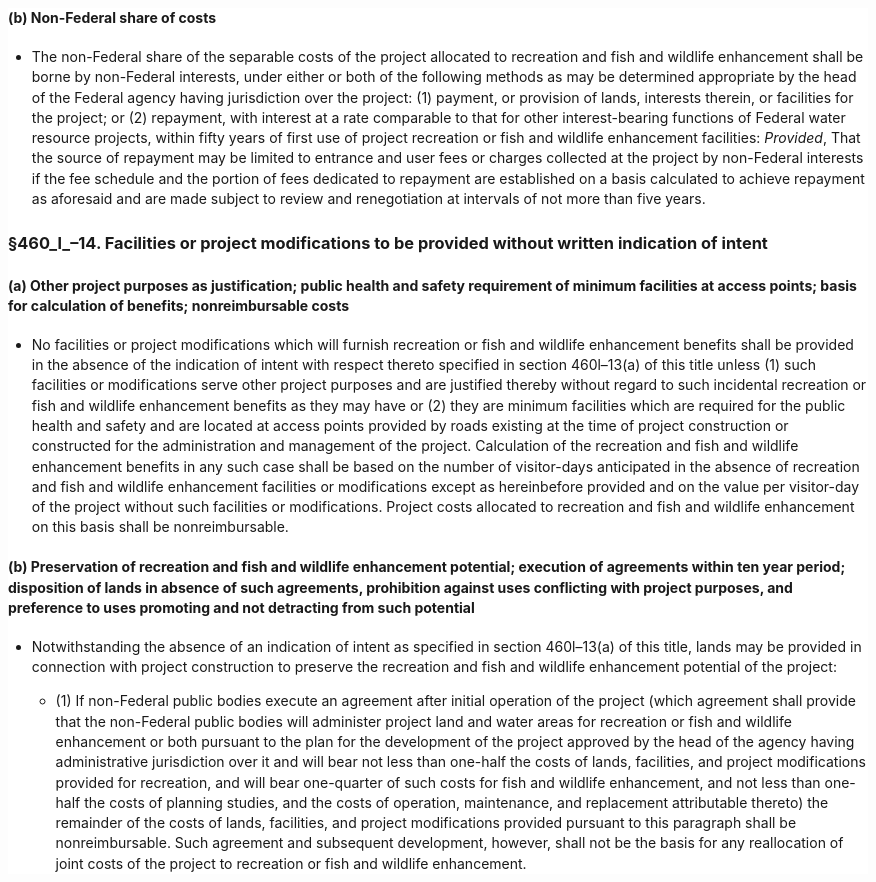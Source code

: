 #### (b) Non-Federal share of costs
* The non-Federal share of the separable costs of the project allocated to recreation and fish and wildlife enhancement shall be borne by non-Federal interests, under either or both of the following methods as may be determined appropriate by the head of the Federal agency having jurisdiction over the project: (1) payment, or provision of lands, interests therein, or facilities for the project; or (2) repayment, with interest at a rate comparable to that for other interest-bearing functions of Federal water resource projects, within fifty years of first use of project recreation or fish and wildlife enhancement facilities: _Provided_, That the source of repayment may be limited to entrance and user fees or charges collected at the project by non-Federal interests if the fee schedule and the portion of fees dedicated to repayment are established on a basis calculated to achieve repayment as aforesaid and are made subject to review and renegotiation at intervals of not more than five years.

### §460_l_–14. Facilities or project modifications to be provided without written indication of intent
#### (a) Other project purposes as justification; public health and safety requirement of minimum facilities at access points; basis for calculation of benefits; nonreimbursable costs
* No facilities or project modifications which will furnish recreation or fish and wildlife enhancement benefits shall be provided in the absence of the indication of intent with respect thereto specified in section 460l–13(a) of this title unless (1) such facilities or modifications serve other project purposes and are justified thereby without regard to such incidental recreation or fish and wildlife enhancement benefits as they may have or (2) they are minimum facilities which are required for the public health and safety and are located at access points provided by roads existing at the time of project construction or constructed for the administration and management of the project. Calculation of the recreation and fish and wildlife enhancement benefits in any such case shall be based on the number of visitor-days anticipated in the absence of recreation and fish and wildlife enhancement facilities or modifications except as hereinbefore provided and on the value per visitor-day of the project without such facilities or modifications. Project costs allocated to recreation and fish and wildlife enhancement on this basis shall be nonreimbursable.

#### (b) Preservation of recreation and fish and wildlife enhancement potential; execution of agreements within ten year period; disposition of lands in absence of such agreements, prohibition against uses conflicting with project purposes, and preference to uses promoting and not detracting from such potential
* Notwithstanding the absence of an indication of intent as specified in section 460l–13(a) of this title, lands may be provided in connection with project construction to preserve the recreation and fish and wildlife enhancement potential of the project:

  * (1) If non-Federal public bodies execute an agreement after initial operation of the project (which agreement shall provide that the non-Federal public bodies will administer project land and water areas for recreation or fish and wildlife enhancement or both pursuant to the plan for the development of the project approved by the head of the agency having administrative jurisdiction over it and will bear not less than one-half the costs of lands, facilities, and project modifications provided for recreation, and will bear one-quarter of such costs for fish and wildlife enhancement, and not less than one-half the costs of planning studies, and the costs of operation, maintenance, and replacement attributable thereto) the remainder of the costs of lands, facilities, and project modifications provided pursuant to this paragraph shall be nonreimbursable. Such agreement and subsequent development, however, shall not be the basis for any reallocation of joint costs of the project to recreation or fish and wildlife enhancement.
